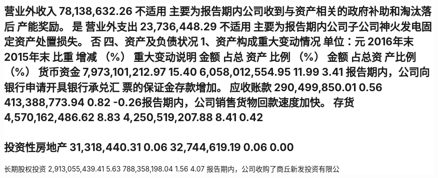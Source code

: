 营业外收入
78,138,632.26
不适用
主要为报告期内公司收到与资产相关的政府补助和淘汰落后
产能奖励。
是
营业外支出
23,736,448.29
不适用
主要为报告期内公司子公司神火发电固定资产处置损失。
否
四、资产及负债状况
1、资产构成重大变动情况
单位：元
2016年末
2015年末
比重
增减
（%）
重大变动说明
金额
占总
资产
比例
（%）
金额
占总资
产比例
（%）
货币资金
7,973,101,212.97
15.40
6,058,012,554.95
11.99
3.41
报告期内，公司向银行申请开具银行承兑汇
票的保证金存款增加。
应收账款
290,499,850.01
0.56
413,388,773.94
0.82
-0.26报告期内，公司销售货物回款速度加快。
存货
4,570,162,486.62
8.83
4,250,519,207.88
8.41
0.42
--
投资性房地产
31,318,440.31
0.06
32,744,619.19
0.06
0.00
--
长期股权投资
2,913,055,439.41
5.63
788,358,198.04
1.56
4.07
报告期内，公司收购了商丘新发投资有限公
